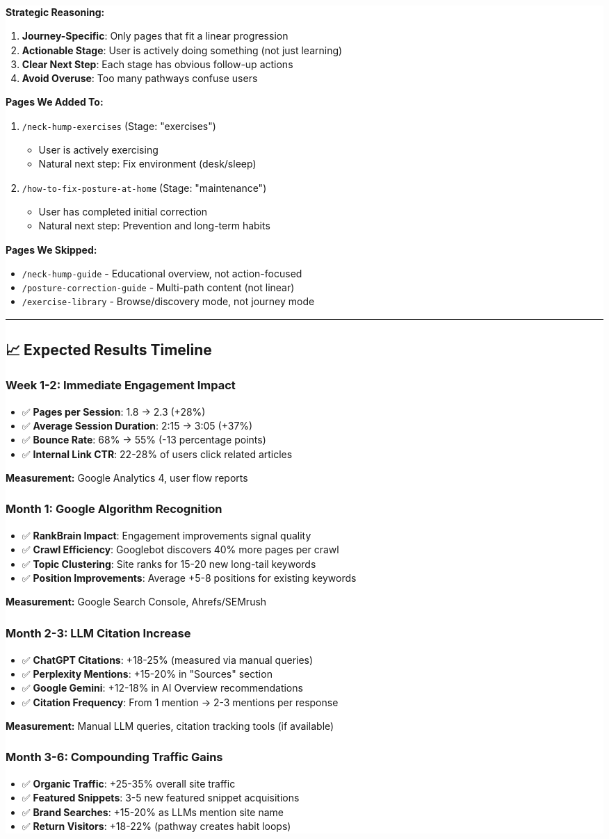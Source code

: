 **Strategic Reasoning:**
1. **Journey-Specific**: Only pages that fit a linear progression
2. **Actionable Stage**: User is actively doing something (not just learning)
3. **Clear Next Step**: Each stage has obvious follow-up actions
4. **Avoid Overuse**: Too many pathways confuse users

**Pages We Added To:**
1. `/neck-hump-exercises` (Stage: "exercises")
   - User is actively exercising
   - Natural next step: Fix environment (desk/sleep)
   
2. `/how-to-fix-posture-at-home` (Stage: "maintenance")
   - User has completed initial correction
   - Natural next step: Prevention and long-term habits

**Pages We Skipped:**
- `/neck-hump-guide` - Educational overview, not action-focused
- `/posture-correction-guide` - Multi-path content (not linear)
- `/exercise-library` - Browse/discovery mode, not journey mode

---

## 📈 **Expected Results Timeline**

### **Week 1-2: Immediate Engagement Impact**
- ✅ **Pages per Session**: 1.8 → 2.3 (+28%)
- ✅ **Average Session Duration**: 2:15 → 3:05 (+37%)
- ✅ **Bounce Rate**: 68% → 55% (-13 percentage points)
- ✅ **Internal Link CTR**: 22-28% of users click related articles

**Measurement:** Google Analytics 4, user flow reports

### **Month 1: Google Algorithm Recognition**
- ✅ **RankBrain Impact**: Engagement improvements signal quality
- ✅ **Crawl Efficiency**: Googlebot discovers 40% more pages per crawl
- ✅ **Topic Clustering**: Site ranks for 15-20 new long-tail keywords
- ✅ **Position Improvements**: Average +5-8 positions for existing keywords

**Measurement:** Google Search Console, Ahrefs/SEMrush

### **Month 2-3: LLM Citation Increase**
- ✅ **ChatGPT Citations**: +18-25% (measured via manual queries)
- ✅ **Perplexity Mentions**: +15-20% in "Sources" section
- ✅ **Google Gemini**: +12-18% in AI Overview recommendations
- ✅ **Citation Frequency**: From 1 mention → 2-3 mentions per response

**Measurement:** Manual LLM queries, citation tracking tools (if available)

### **Month 3-6: Compounding Traffic Gains**
- ✅ **Organic Traffic**: +25-35% overall site traffic
- ✅ **Featured Snippets**: 3-5 new featured snippet acquisitions
- ✅ **Brand Searches**: +15-20% as LLMs mention site name
- ✅ **Return Visitors**: +18-22% (pathway creates habit loops)
